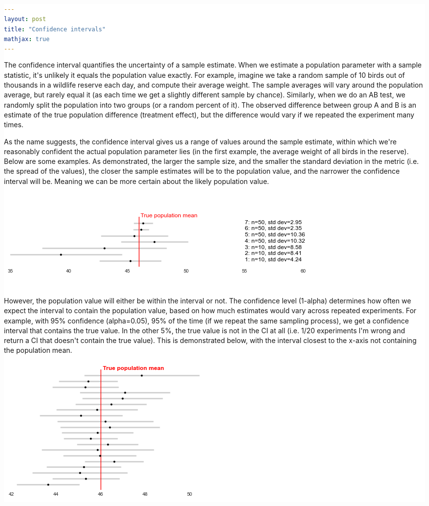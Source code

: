 ```yaml
---
layout: post
title: "Confidence intervals"
mathjax: true
---
```


The confidence interval quantifies the uncertainty of a sample estimate. When we estimate a population parameter with a sample statistic, it's unlikely it equals the population value exactly. For example, imagine we take a random sample of 10 birds out of thousands in a wildlife reserve each day, and compute their average weight. The sample averages will vary around the population average, but rarely equal it (as each time we get a slightly different sample by chance). Similarly, when we do an AB test, we randomly split the population into two groups (or a random percent of it). The observed difference between group A and B is an estimate of the true population difference (treatment effect), but the difference would vary if we repeated the experiment many times. 

As the name suggests, the confidence interval gives us a range of values around the sample estimate, within which we're reasonably confident the actual population parameter lies (in the first example, the average weight of all birds in the reserve). Below are some examples. As demonstrated, the larger the sample size, and the smaller the standard deviation in the metric (i.e. the spread of the values), the closer the sample estimates will be to the population value, and the narrower the confidence interval will be. Meaning we can be more certain about the likely population value.

<br>

![Confidence intervals](/assets/ci_examples.png)

<br>
However, the population value will either be within the interval or not. The confidence level (1-alpha) determines how often we expect the interval to contain the population value, based on how much estimates would vary across repeated experiments. For example, with 95% confidence (alpha=0.05), 95% of the time (if we repeat the same sampling process), we get a confidence interval that contains the true value. In the other 5%, the true value is not in the CI at all (i.e. 1/20 experiments I'm wrong and return a CI that doesn't contain the true value). This is demonstrated below, with the interval closest to the x-axis not containing the population mean. 

![Confidence intervals](/assets/confidence_interval_interpretation.png)
